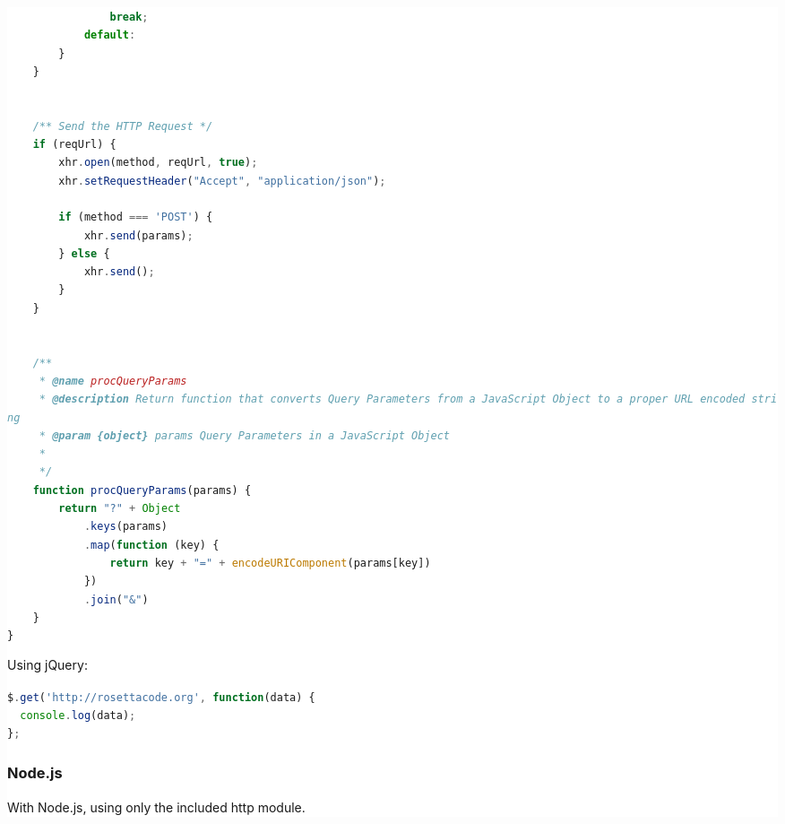 ```JavaScript
                break;
            default:
        }
    }


    /** Send the HTTP Request */
    if (reqUrl) {
        xhr.open(method, reqUrl, true);
        xhr.setRequestHeader("Accept", "application/json");

        if (method === 'POST') {
            xhr.send(params);
        } else {
            xhr.send();
        }
    }


    /**
     * @name procQueryParams
     * @description Return function that converts Query Parameters from a JavaScript Object to a proper URL encoded string
     * @param {object} params Query Parameters in a JavaScript Object
     * 
     */
    function procQueryParams(params) {
        return "?" + Object
            .keys(params)
            .map(function (key) {
                return key + "=" + encodeURIComponent(params[key])
            })
            .join("&")
    }
}
```


Using jQuery:


```JavaScript
$.get('http://rosettacode.org', function(data) {
  console.log(data);
};
```



### Node.js


With Node.js, using only the included http module.

